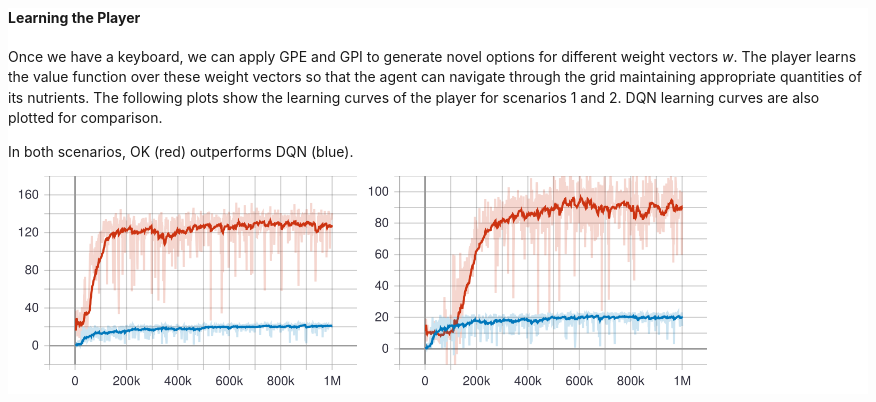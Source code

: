 #### Learning the Player

Once we have a keyboard, we can apply GPE and GPI to generate novel options for
different weight vectors *w*. The player learns the value function over these
weight vectors so that the agent can navigate through the grid maintaining
appropriate quantities of its nutrients. The following plots show the learning
curves of the player for scenarios 1 and 2. DQN learning curves are also plotted
for comparison.

In both scenarios, OK (red) outperforms DQN (blue).

<img src="visualizations/episode_returns_Agent_scen1.svg" width="350"/><img src="visualizations/episode_returns_Agent_scen2.svg" width="350"/>

